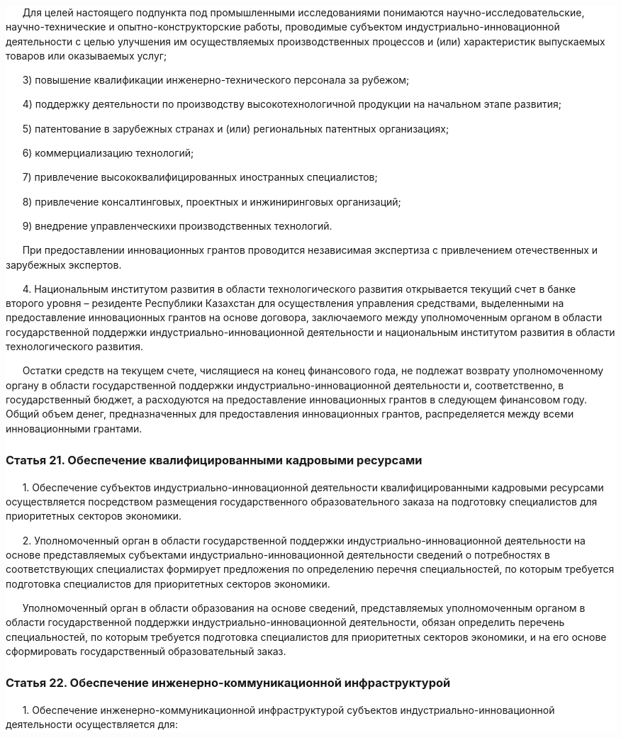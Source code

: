       Для целей настоящего подпункта под промышленными исследованиями понимаются научно-исследовательские, научно-технические и опытно-конструкторские работы, проводимые субъектом индустриально-инновационной деятельности с целью улучшения им осуществляемых производственных процессов и (или) характеристик выпускаемых товаров или оказываемых услуг;

      3) повышение квалификации инженерно-технического персонала за рубежом;

      4) поддержку деятельности по производству высокотехнологичной продукции на начальном этапе развития;

      5) патентование в зарубежных странах и (или) региональных патентных организациях;

      6) коммерциализацию технологий;

      7) привлечение высококвалифицированных иностранных специалистов;

      8) привлечение консалтинговых, проектных и инжиниринговых организаций;

      9) внедрение управленческихи производственных технологий.

      При предоставлении инновационных грантов проводится независимая экспертиза с привлечением отечественных и зарубежных экспертов.

      4. Национальным институтом развития в области технологического развития открывается текущий счет в банке второго уровня – резиденте Республики Казахстан для осуществления управления средствами, выделенными на предоставление инновационных грантов на основе договора, заключаемого между уполномоченным органом в области государственной поддержки индустриально-инновационной деятельности и национальным институтом развития в области технологического развития.

      Остатки средств на текущем счете, числящиеся на конец финансового года, не подлежат возврату уполномоченному органу в области государственной поддержки индустриально-инновационной деятельности и, соответственно, в государственный бюджет, а расходуются на предоставление инновационных грантов в следующем финансовом году. Общий объем денег, предназначенных для предоставления инновационных грантов, распределяется между всеми инновационными грантами.

### Статья 21. Обеспечение квалифицированными кадровыми ресурсами

      1. Обеспечение субъектов индустриально-инновационной деятельности квалифицированными кадровыми ресурсами осуществляется посредством размещения государственного образовательного заказа на подготовку специалистов для приоритетных секторов экономики.

      2. Уполномоченный орган в области государственной поддержки индустриально-инновационной деятельности на основе представляемых субъектами индустриально-инновационной деятельности сведений о потребностях в соответствующих специалистах формирует предложения по определению перечня специальностей, по которым требуется подготовка специалистов для приоритетных секторов экономики.

      Уполномоченный орган в области образования на основе сведений, представляемых уполномоченным органом в области государственной поддержки индустриально-инновационной деятельности, обязан определить перечень специальностей, по которым требуется подготовка специалистов для приоритетных секторов экономики, и на его основе сформировать государственный образовательный заказ.

### Статья 22. Обеспечение инженерно-коммуникационной инфраструктурой

      1. Обеспечение инженерно-коммуникационной инфраструктурой субъектов индустриально-инновационной деятельности осуществляется для:
